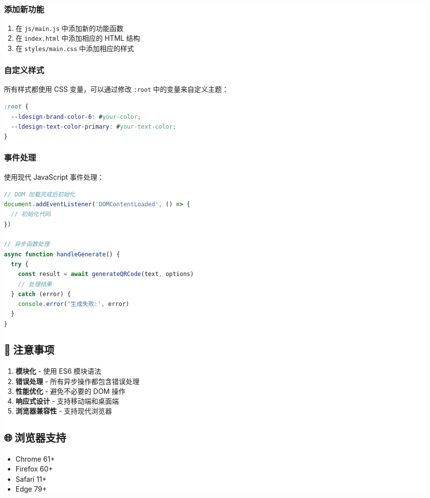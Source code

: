 ### 添加新功能

1. 在 `js/main.js` 中添加新的功能函数
2. 在 `index.html` 中添加相应的 HTML 结构
3. 在 `styles/main.css` 中添加相应的样式

### 自定义样式

所有样式都使用 CSS 变量，可以通过修改 `:root` 中的变量来自定义主题：

```css
:root {
  --ldesign-brand-color-6: #your-color;
  --ldesign-text-color-primary: #your-text-color;
}
```

### 事件处理

使用现代 JavaScript 事件处理：

```javascript
// DOM 加载完成后初始化
document.addEventListener('DOMContentLoaded', () => {
  // 初始化代码
})

// 异步函数处理
async function handleGenerate() {
  try {
    const result = await generateQRCode(text, options)
    // 处理结果
  } catch (error) {
    console.error('生成失败:', error)
  }
}
```

## 📝 注意事项

1. **模块化** - 使用 ES6 模块语法
2. **错误处理** - 所有异步操作都包含错误处理
3. **性能优化** - 避免不必要的 DOM 操作
4. **响应式设计** - 支持移动端和桌面端
5. **浏览器兼容性** - 支持现代浏览器

## 🌐 浏览器支持

- Chrome 61+
- Firefox 60+
- Safari 11+
- Edge 79+
